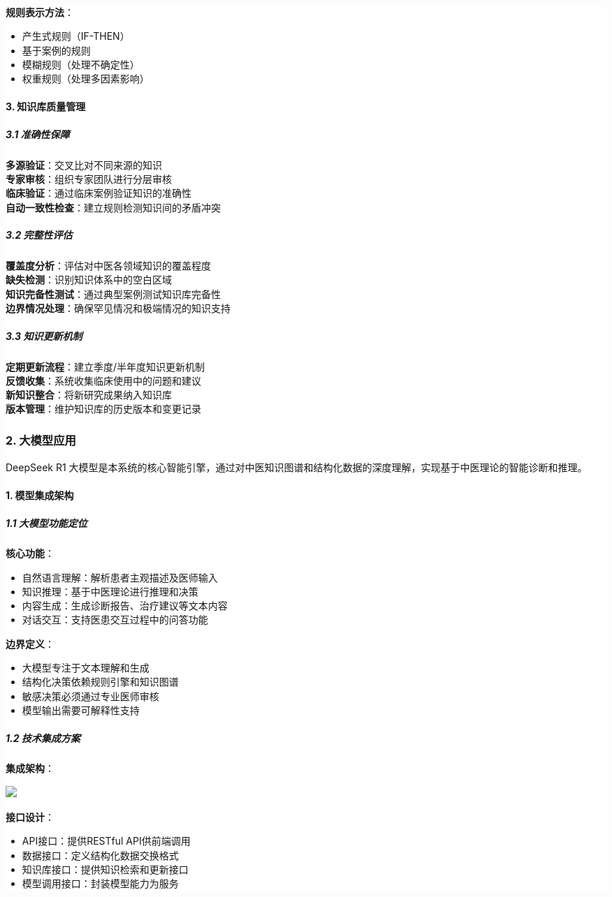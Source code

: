**规则表示方法**：

+ 产生式规则（IF-THEN）
+ 基于案例的规则
+ 模糊规则（处理不确定性）
+ 权重规则（处理多因素影响）

#### 3. 知识库质量管理
##### 3.1 准确性保障
**多源验证**：交叉比对不同来源的知识  
**专家审核**：组织专家团队进行分层审核  
**临床验证**：通过临床案例验证知识的准确性  
**自动一致性检查**：建立规则检测知识间的矛盾冲突

##### 3.2 完整性评估
**覆盖度分析**：评估对中医各领域知识的覆盖程度  
**缺失检测**：识别知识体系中的空白区域  
**知识完备性测试**：通过典型案例测试知识库完备性  
**边界情况处理**：确保罕见情况和极端情况的知识支持

##### 3.3 知识更新机制
**定期更新流程**：建立季度/半年度知识更新机制  
**反馈收集**：系统收集临床使用中的问题和建议  
**新知识整合**：将新研究成果纳入知识库  
**版本管理**：维护知识库的历史版本和变更记录

### 2. 大模型应用
DeepSeek R1 大模型是本系统的核心智能引擎，通过对中医知识图谱和结构化数据的深度理解，实现基于中医理论的智能诊断和推理。

#### 1. 模型集成架构
##### 1.1 大模型功能定位
**核心功能**：

+ 自然语言理解：解析患者主观描述及医师输入
+ 知识推理：基于中医理论进行推理和决策
+ 内容生成：生成诊断报告、治疗建议等文本内容
+ 对话交互：支持医患交互过程中的问答功能

**边界定义**：

+ 大模型专注于文本理解和生成
+ 结构化决策依赖规则引擎和知识图谱
+ 敏感决策必须通过专业医师审核
+ 模型输出需要可解释性支持

##### 1.2 技术集成方案
**集成架构**：

![](https://cdn.nlark.com/yuque/0/2025/svg/34535766/1742179156882-62fe76ab-07af-4ffd-b89d-58a6c437c3b7.svg)

**接口设计**：

+ API接口：提供RESTful API供前端调用
+ 数据接口：定义结构化数据交换格式
+ 知识库接口：提供知识检索和更新接口
+ 模型调用接口：封装模型能力为服务
